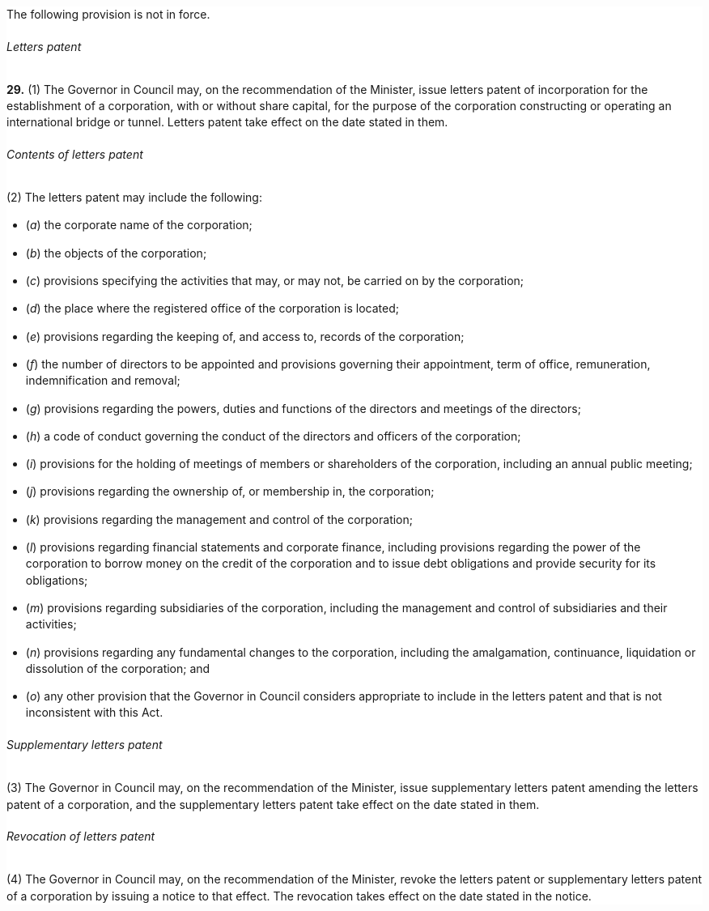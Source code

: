The following provision is not in force.

###### Letters patent

**29.** (1) The Governor in Council may, on the recommendation of the Minister, issue letters patent of incorporation for the establishment of a corporation, with or without share capital, for the purpose of the corporation constructing or operating an international bridge or tunnel. Letters patent take effect on the date stated in them.

###### Contents of letters patent

(2) The letters patent may include the following:

  * (_a_) the corporate name of the corporation;

  * (_b_) the objects of the corporation;

  * (_c_) provisions specifying the activities that may, or may not, be carried on by the corporation;

  * (_d_) the place where the registered office of the corporation is located;

  * (_e_) provisions regarding the keeping of, and access to, records of the corporation;

  * (_f_) the number of directors to be appointed and provisions governing their appointment, term of office, remuneration, indemnification and removal;

  * (_g_) provisions regarding the powers, duties and functions of the directors and meetings of the directors;

  * (_h_) a code of conduct governing the conduct of the directors and officers of the corporation;

  * (_i_) provisions for the holding of meetings of members or shareholders of the corporation, including an annual public meeting;

  * (_j_) provisions regarding the ownership of, or membership in, the corporation;

  * (_k_) provisions regarding the management and control of the corporation;

  * (_l_) provisions regarding financial statements and corporate finance, including provisions regarding the power of the corporation to borrow money on the credit of the corporation and to issue debt obligations and provide security for its obligations;

  * (_m_) provisions regarding subsidiaries of the corporation, including the management and control of subsidiaries and their activities;

  * (_n_) provisions regarding any fundamental changes to the corporation, including the amalgamation, continuance, liquidation or dissolution of the corporation; and

  * (_o_) any other provision that the Governor in Council considers appropriate to include in the letters patent and that is not inconsistent with this Act.

###### Supplementary letters patent

(3) The Governor in Council may, on the recommendation of the Minister, issue supplementary letters patent amending the letters patent of a corporation, and the supplementary letters patent take effect on the date stated in them.

###### Revocation of letters patent

(4) The Governor in Council may, on the recommendation of the Minister, revoke the letters patent or supplementary letters patent of a corporation by issuing a notice to that effect. The revocation takes effect on the date stated in the notice.
